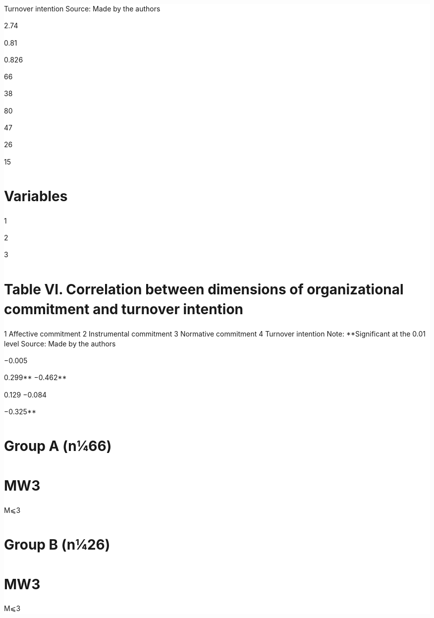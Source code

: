 Turnover intention Source: Made by the authors

2.74

0.81

0.826

66

38

80

47

26

15

# Variables

1

2

3

# Table VI. Correlation between dimensions of organizational commitment and turnover intention

1 Affective commitment 2 Instrumental commitment 3 Normative commitment 4 Turnover intention Note: **Significant at the 0.01 level Source: Made by the authors

−0.005

0.299** −0.462**

0.129 −0.084

−0.325**

# Group A (n¼66)

# MW3

M⩽3

# Group B (n¼26)

# MW3

M⩽3
